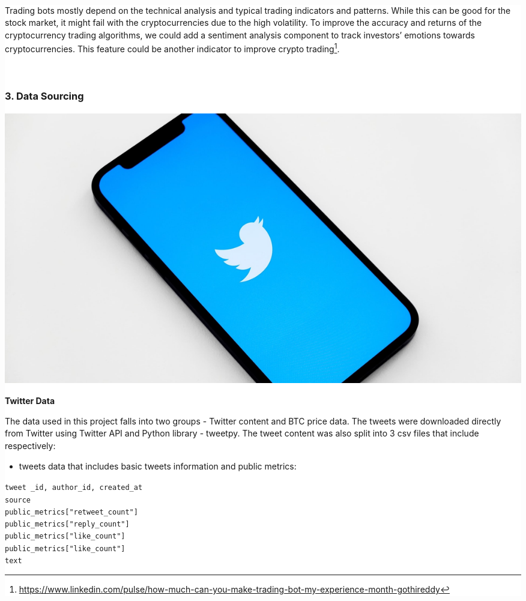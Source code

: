 
Trading bots mostly depend on the technical analysis and typical trading indicators and patterns. While this can be good for the stock market, it might fail with the cryptocurrencies due to the high volatility.
To improve the accuracy and returns of the cryptocurrency trading algorithms, we could add a sentiment analysis component to track investors’ emotions towards cryptocurrencies. This feature could be another indicator to improve crypto trading[^1]. 

<br />

### 3. Data Sourcing

![tweet_data](img/twitter.jpg)

**Twitter Data**

The data used in this project falls into two groups - Twitter content and BTC price data.
The tweets were downloaded directly from Twitter using Twitter API and Python library - tweetpy. The tweet content was also split into 3 csv files that include respectively: 

- tweets data that includes basic tweets information and public metrics:

```
tweet _id, author_id, created_at 
source
public_metrics["retweet_count"]
public_metrics["reply_count"] 
public_metrics["like_count"] 
public_metrics["like_count"]
text
```


[^1]: https://www.linkedin.com/pulse/how-much-can-you-make-trading-bot-my-experience-month-gothireddy
[^2]: https://www.geeksforgeeks.org/python-sentiment-analysis-using-vader/
[^3]: https://machinelearningmastery.com/use-word-embedding-layers-deep-learning-keras/
[^4]: https://www.ibm.com/cloud/learn/recurrent-neural-networks
[^5]: https://www.investopedia.com/terms/c/correlationcoefficient.asp
